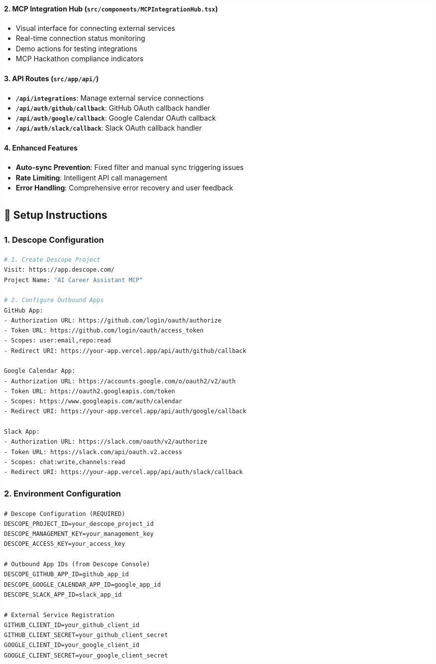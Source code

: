 #### 2. **MCP Integration Hub** (`src/components/MCPIntegrationHub.tsx`)
- Visual interface for connecting external services
- Real-time connection status monitoring
- Demo actions for testing integrations
- MCP Hackathon compliance indicators

#### 3. **API Routes** (`src/app/api/`)
- **`/api/integrations`**: Manage external service connections
- **`/api/auth/github/callback`**: GitHub OAuth callback handler
- **`/api/auth/google/callback`**: Google Calendar OAuth callback
- **`/api/auth/slack/callback`**: Slack OAuth callback handler

#### 4. **Enhanced Features**
- **Auto-sync Prevention**: Fixed filter and manual sync triggering issues
- **Rate Limiting**: Intelligent API call management
- **Error Handling**: Comprehensive error recovery and user feedback

## 🔧 **Setup Instructions**

### **1. Descope Configuration**
```bash
# 1. Create Descope Project
Visit: https://app.descope.com/
Project Name: "AI Career Assistant MCP"

# 2. Configure Outbound Apps
GitHub App:
- Authorization URL: https://github.com/login/oauth/authorize
- Token URL: https://github.com/login/oauth/access_token
- Scopes: user:email,repo:read
- Redirect URI: https://your-app.vercel.app/api/auth/github/callback

Google Calendar App:
- Authorization URL: https://accounts.google.com/o/oauth2/v2/auth
- Token URL: https://oauth2.googleapis.com/token
- Scopes: https://www.googleapis.com/auth/calendar
- Redirect URI: https://your-app.vercel.app/api/auth/google/callback

Slack App:
- Authorization URL: https://slack.com/oauth/v2/authorize
- Token URL: https://slack.com/api/oauth.v2.access
- Scopes: chat:write,channels:read
- Redirect URI: https://your-app.vercel.app/api/auth/slack/callback
```

### **2. Environment Configuration**
```env
# Descope Configuration (REQUIRED)
DESCOPE_PROJECT_ID=your_descope_project_id
DESCOPE_MANAGEMENT_KEY=your_management_key
DESCOPE_ACCESS_KEY=your_access_key

# Outbound App IDs (from Descope Console)
DESCOPE_GITHUB_APP_ID=github_app_id
DESCOPE_GOOGLE_CALENDAR_APP_ID=google_app_id
DESCOPE_SLACK_APP_ID=slack_app_id

# External Service Registration
GITHUB_CLIENT_ID=your_github_client_id
GITHUB_CLIENT_SECRET=your_github_client_secret
GOOGLE_CLIENT_ID=your_google_client_id
GOOGLE_CLIENT_SECRET=your_google_client_secret
```